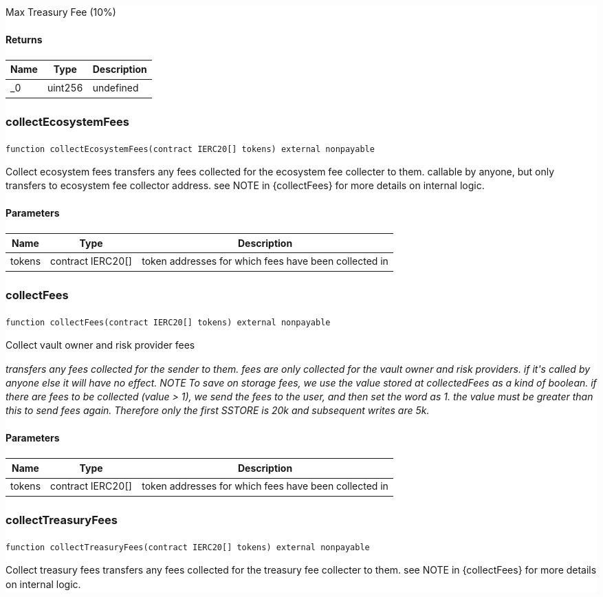 Max Treasury Fee (10%)




#### Returns

| Name | Type | Description |
|---|---|---|
| _0 | uint256 | undefined

### collectEcosystemFees

```solidity
function collectEcosystemFees(contract IERC20[] tokens) external nonpayable
```

Collect ecosystem fees transfers any fees collected for the ecosystem fee collecter to them. callable by anyone, but only transfers to ecosystem fee collector address. see NOTE in {collectFees} for more details on internal logic.



#### Parameters

| Name | Type | Description |
|---|---|---|
| tokens | contract IERC20[] | token addresses for which fees have been collected in

### collectFees

```solidity
function collectFees(contract IERC20[] tokens) external nonpayable
```

Collect vault owner and risk provider fees

*transfers any fees collected for the sender to them. fees are only collected for the vault owner and risk providers. if it&#39;s called by anyone else it will have no effect. NOTE To save on storage fees, we use the value stored at collectedFees as a kind of boolean. if there are fees to be collected (value &gt; 1), we send the fees to the user, and then set the word as 1. the value must be greater than this to send fees again. Therefore only the first SSTORE is 20k and subsequent writes are 5k.*

#### Parameters

| Name | Type | Description |
|---|---|---|
| tokens | contract IERC20[] | token addresses for which fees have been collected in

### collectTreasuryFees

```solidity
function collectTreasuryFees(contract IERC20[] tokens) external nonpayable
```

Collect treasury fees transfers any fees collected for the treasury fee collecter to them. see NOTE in {collectFees} for more details on internal logic.
